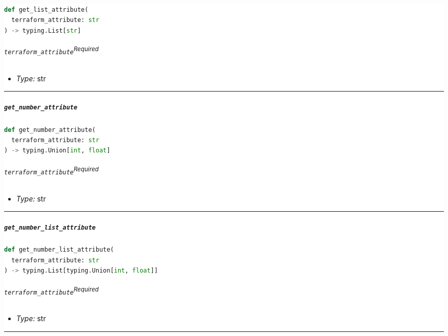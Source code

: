 ```python
def get_list_attribute(
  terraform_attribute: str
) -> typing.List[str]
```

###### `terraform_attribute`<sup>Required</sup> <a name="terraform_attribute" id="@cdktf/provider-databricks.dataDatabricksRecipientFederationPolicies.DataDatabricksRecipientFederationPoliciesPoliciesOutputReference.getListAttribute.parameter.terraformAttribute"></a>

- *Type:* str

---

##### `get_number_attribute` <a name="get_number_attribute" id="@cdktf/provider-databricks.dataDatabricksRecipientFederationPolicies.DataDatabricksRecipientFederationPoliciesPoliciesOutputReference.getNumberAttribute"></a>

```python
def get_number_attribute(
  terraform_attribute: str
) -> typing.Union[int, float]
```

###### `terraform_attribute`<sup>Required</sup> <a name="terraform_attribute" id="@cdktf/provider-databricks.dataDatabricksRecipientFederationPolicies.DataDatabricksRecipientFederationPoliciesPoliciesOutputReference.getNumberAttribute.parameter.terraformAttribute"></a>

- *Type:* str

---

##### `get_number_list_attribute` <a name="get_number_list_attribute" id="@cdktf/provider-databricks.dataDatabricksRecipientFederationPolicies.DataDatabricksRecipientFederationPoliciesPoliciesOutputReference.getNumberListAttribute"></a>

```python
def get_number_list_attribute(
  terraform_attribute: str
) -> typing.List[typing.Union[int, float]]
```

###### `terraform_attribute`<sup>Required</sup> <a name="terraform_attribute" id="@cdktf/provider-databricks.dataDatabricksRecipientFederationPolicies.DataDatabricksRecipientFederationPoliciesPoliciesOutputReference.getNumberListAttribute.parameter.terraformAttribute"></a>

- *Type:* str

---
